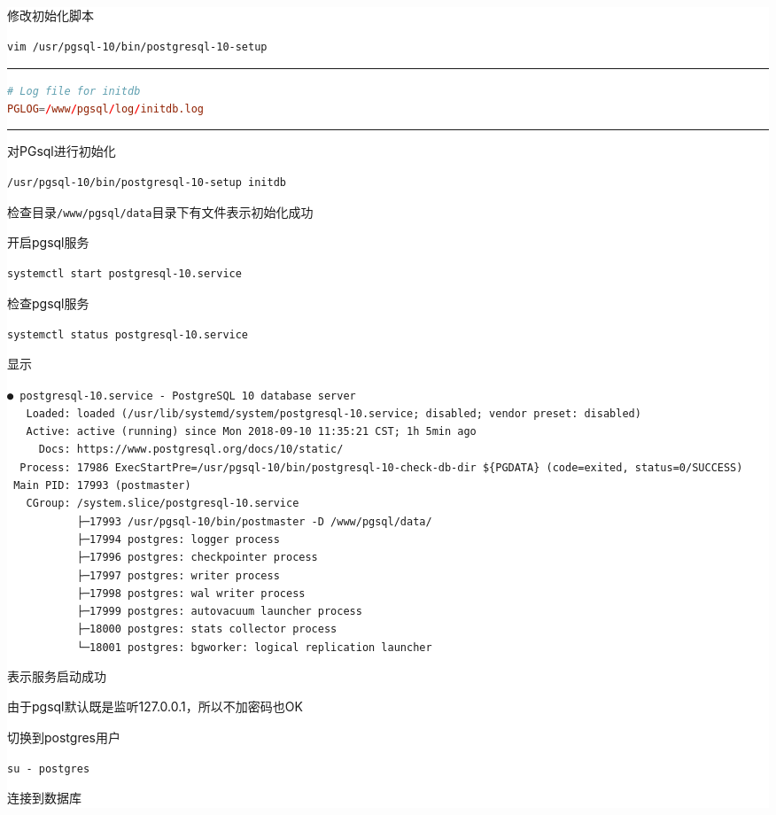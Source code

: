 修改初始化脚本

`vim /usr/pgsql-10/bin/postgresql-10-setup`

-----

```conf
# Log file for initdb
PGLOG=/www/pgsql/log/initdb.log

```

-----

对PGsql进行初始化

`/usr/pgsql-10/bin/postgresql-10-setup initdb`

检查目录`/www/pgsql/data`目录下有文件表示初始化成功

开启pgsql服务

`systemctl start postgresql-10.service`

检查pgsql服务

`systemctl status postgresql-10.service`

显示

```linux
● postgresql-10.service - PostgreSQL 10 database server
   Loaded: loaded (/usr/lib/systemd/system/postgresql-10.service; disabled; vendor preset: disabled)
   Active: active (running) since Mon 2018-09-10 11:35:21 CST; 1h 5min ago
     Docs: https://www.postgresql.org/docs/10/static/
  Process: 17986 ExecStartPre=/usr/pgsql-10/bin/postgresql-10-check-db-dir ${PGDATA} (code=exited, status=0/SUCCESS)
 Main PID: 17993 (postmaster)
   CGroup: /system.slice/postgresql-10.service
           ├─17993 /usr/pgsql-10/bin/postmaster -D /www/pgsql/data/
           ├─17994 postgres: logger process
           ├─17996 postgres: checkpointer process
           ├─17997 postgres: writer process
           ├─17998 postgres: wal writer process
           ├─17999 postgres: autovacuum launcher process
           ├─18000 postgres: stats collector process
           └─18001 postgres: bgworker: logical replication launcher
```

表示服务启动成功

由于pgsql默认既是监听127.0.0.1，所以不加密码也OK

切换到postgres用户

`su - postgres`

连接到数据库
